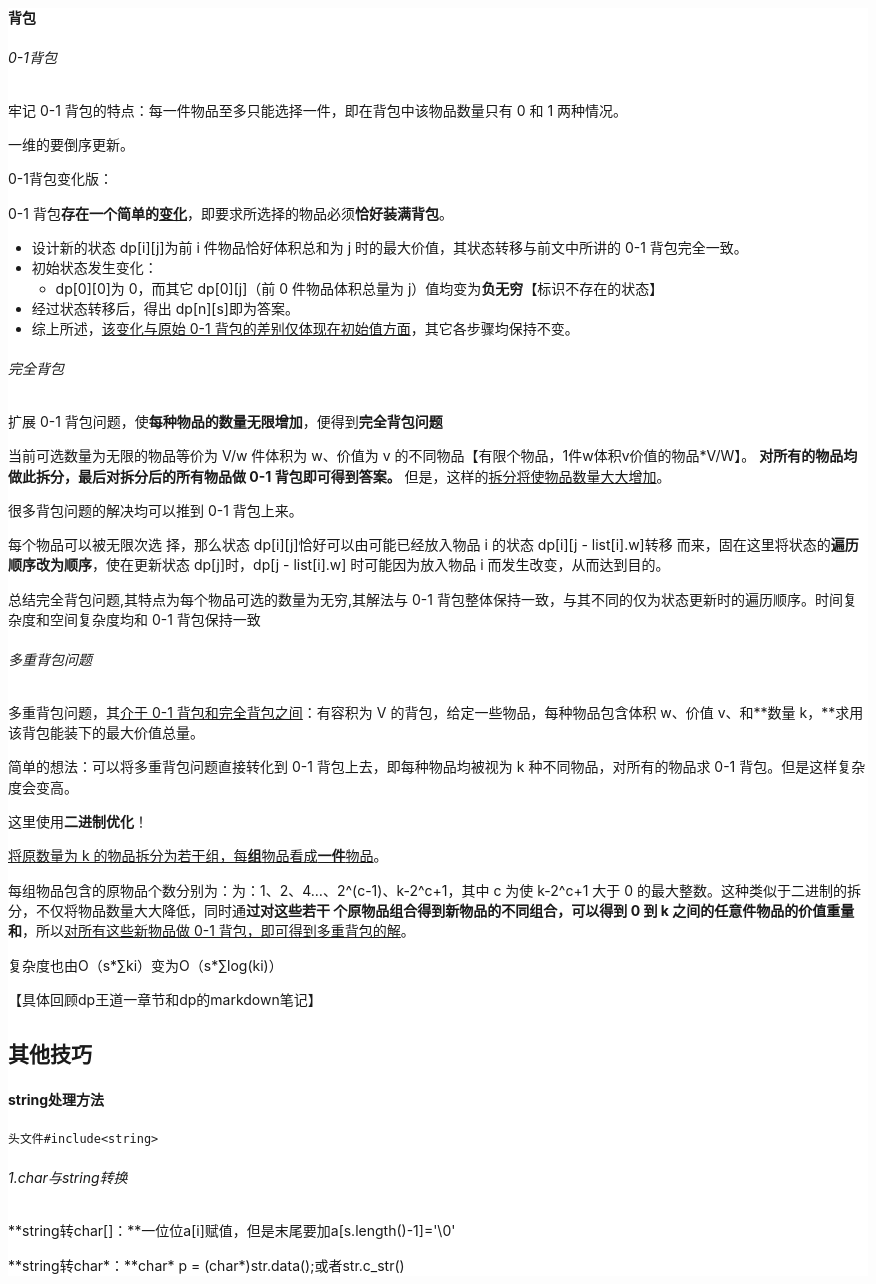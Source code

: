#### 背包

###### 0-1背包

牢记 0-1 背包的特点：每一件物品至多只能选择一件，即在背包中该物品数量只有 0 和 1 两种情况。 

一维的要倒序更新。

0-1背包变化版：

0-1 背包**存在一个简单的<u>变化</u>**，即要求所选择的物品必须**恰好装满背包**。

- 设计新的状态 dp\[i]\[j]为前 i 件物品恰好体积总和为 j 时的最大价值，其状态转移与前文中所讲的 0-1 背包完全一致。
- 初始状态发生变化：
  - dp\[0\][0]为 0，而其它 dp\[0]\[j]（前 0 件物品体积总量为 j）值均变为**负无穷**【标识不存在的状态】
- 经过状态转移后，得出 dp\[n]\[s]即为答案。
- 综上所述，<u>该变化与原始 0-1 背包的差别仅体现在初始值方面</u>，其它各步骤均保持不变。 

###### 完全背包

扩展 0-1 背包问题，使**每种物品的数量无限增加**，便得到**完全背包问题**

当前可选数量为无限的物品等价为 V/w 件体积为 w、价值为 v 的不同物品【有限个物品，1件w体积v价值的物品*V/W】。 **对所有的物品均做此拆分，最后对拆分后的所有物品做 0-1 背包即可得到答案。** 但是，这样的<u>拆分将使物品数量大大增加</u>。

很多背包问题的解决均可以推到 0-1 背包上来。 

每个物品可以被无限次选 择，那么状态 dp\[i]\[j]恰好可以由可能已经放入物品 i 的状态 dp\[i]\[j - list[i].w]转移 而来，固在这里将状态的**遍历顺序改为顺序**，使在更新状态 dp[j]时，dp[j - list[i].w] 时可能因为放入物品 i 而发生改变，从而达到目的。 

总结完全背包问题,其特点为每个物品可选的数量为无穷,其解法与 0-1 背包整体保持一致，与其不同的仅为状态更新时的遍历顺序。时间复杂度和空间复杂度均和 0-1 背包保持一致

###### 多重背包问题

多重背包问题，其<u>介于 0-1 背包和完全背包之间</u>：有容积为 V 的背包，给定一些物品，每种物品包含体积 w、价值 v、和**数量 k，**求用该背包能装下的最大价值总量。 

简单的想法：可以将多重背包问题直接转化到 0-1 背包上去，即每种物品均被视为 k 种不同物品，对所有的物品求 0-1 背包。但是这样复杂度会变高。

这里使用**二进制优化**！

<u>将原数量为 k 的物品拆分为若干组，每**组**物品看成**一件**物品</u>。

每组物品包含的原物品个数分别为：为：1、2、4…、2^(c-1)、k-2^c+1，其中 c 为使 k-2^c+1 大于 0 的最大整数。这种类似于二进制的拆分，不仅将物品数量大大降低，同时通**过对这些若干 个原物品组合得到新物品的不同组合，可以得到 0 到 k 之间的任意件物品的价值重量和**，所以<u>对所有这些新物品做 0-1 背包，即可得到多重背包的解</u>。

复杂度也由O（s\*∑ki）变为O（s\*∑log(ki)）

【具体回顾dp王道一章节和dp的markdown笔记】

## 其他技巧

#### string处理方法

`头文件#include<string>`

###### 1.char与string转换

**string转char[]：**一位位a[i]赋值，但是末尾要加a[s.length()-1]='\0'

**string转char\*：**char\* p = (char\*)str.data();或者str.c_str()
